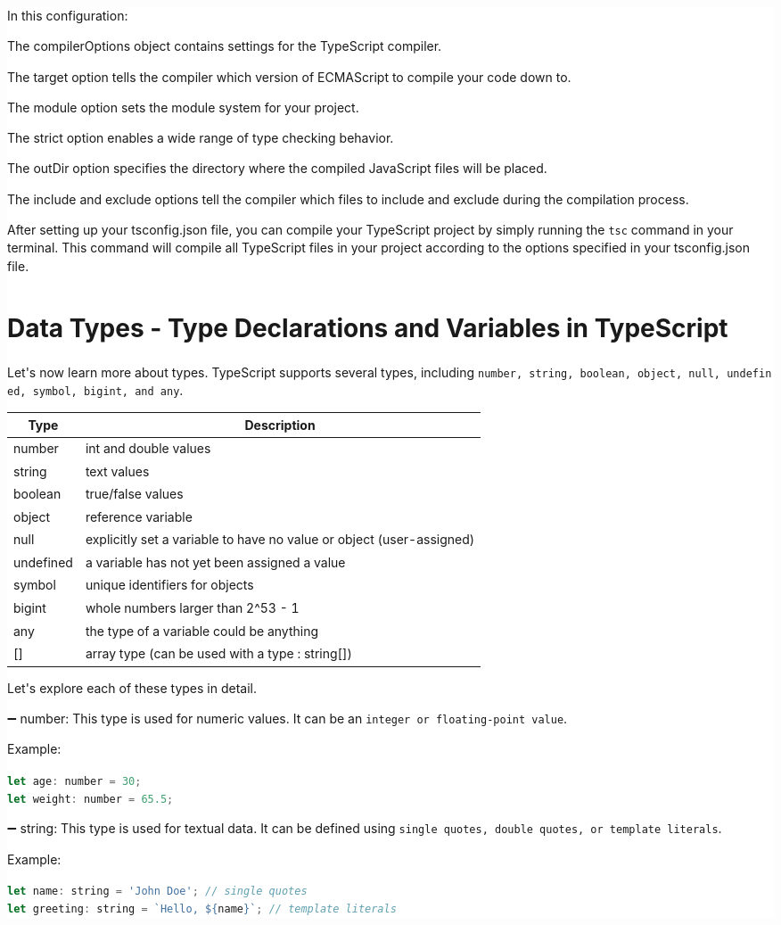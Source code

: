 In this configuration:

The compilerOptions object contains settings for the TypeScript compiler.

The target option tells the compiler which version of ECMAScript to compile your code down to.

The module option sets the module system for your project.

The strict option enables a wide range of type checking behavior.

The outDir option specifies the directory where the compiled JavaScript files will be placed.

The include and exclude options tell the compiler which files to include and exclude during the compilation process.

After setting up your tsconfig.json file, you can compile your TypeScript project by simply running the `tsc` command in your terminal. This command will compile all TypeScript files in your project according to the options specified in your tsconfig.json file.

# Data Types - Type Declarations  and Variables in TypeScript

Let's now learn more about types. TypeScript supports several types, including `number, string, boolean, object, null, undefined, symbol, bigint, and any`. 

Type      | Description
----------|---------------------------------------------------------------------
number    | int and double values
string    | text values
boolean   | true/false values
object    | reference variable
null      | explicitly set a variable to have no value or object (user-assigned)
undefined | a variable has not yet been assigned a value
symbol    | unique identifiers for objects
bigint    | whole numbers larger than 2^53 - 1
any       | the type of a variable could be anything
[]        | array type (can be used with a type : string[])

Let's explore each of these types in detail.

➖ number: This type is used for numeric values. It can be an `integer or floating-point value`.

Example:

```js
let age: number = 30;
let weight: number = 65.5;

```

➖ string: This type is used for textual data. It can be defined using `single quotes, double quotes, or template literals`.

Example:

```js
let name: string = 'John Doe'; // single quotes
let greeting: string = `Hello, ${name}`; // template literals

```
